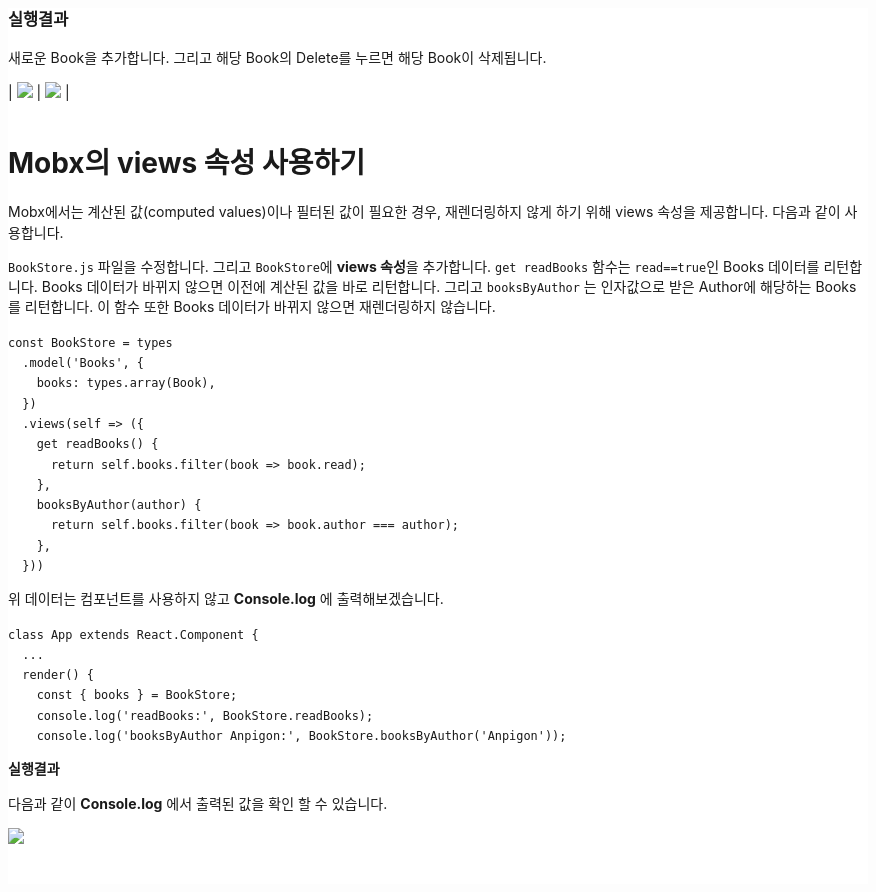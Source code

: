 ### 실행결과

새로운 Book을 추가합니다. 그리고 해당 Book의 Delete를 누르면 해당 Book이 삭제됩니다.

| ![](https://steemitimages.com/460x0/https://files.steempeak.com/file/steempeak/anpigon/pP2x9uYe-E18489E185B3E1848FE185B3E18485E185B5E186ABE18489E185A3E186BA202019-08-1120E1848BE185A9E18492E185AE2011.39.45.png) | ![](https://files.steempeak.com/file/steempeak/anpigon/x7UoCQiy-2019-08-112023-38-25.2019-08-112023_39_32.gif) |

  
  
  

# Mobx의 views 속성 사용하기

Mobx에서는 계산된 값(computed values)이나 필터된 값이 필요한 경우, 재렌더링하지 않게 하기 위해 views 속성을 제공합니다. 다음과 같이 사용합니다.

`BookStore.js` 파일을 수정합니다. 그리고 `BookStore`에 **views 속성**을 추가합니다. `get readBooks` 함수는 `read==true`인 Books 데이터를 리턴합니다. Books 데이터가 바뀌지 않으면 이전에 계산된 값을 바로 리턴합니다. 그리고 `booksByAuthor` 는 인자값으로 받은 Author에 해당하는 Books를 리턴합니다. 이 함수 또한 Books 데이터가 바뀌지 않으면 재렌더링하지 않습니다.

```
const BookStore = types
  .model('Books', {
    books: types.array(Book),
  })
  .views(self => ({
    get readBooks() {
      return self.books.filter(book => book.read);
    },
    booksByAuthor(author) {
      return self.books.filter(book => book.author === author);
    },
  }))

```

  
  
위 데이터는 컴포넌트를 사용하지 않고 **Console.log** 에 출력해보겠습니다.

```
class App extends React.Component {
  ...
  render() {
    const { books } = BookStore;
    console.log('readBooks:', BookStore.readBooks);
    console.log('booksByAuthor Anpigon:', BookStore.booksByAuthor('Anpigon'));

```

  
  
**실행결과**

다음과 같이 **Console.log** 에서 출력된 값을 확인 할 수 있습니다.

![](https://files.steempeak.com/file/steempeak/anpigon/Q4TM0IZG-2019-08-112023-55-06.2019-08-112023_59_55.gif)

<br>
